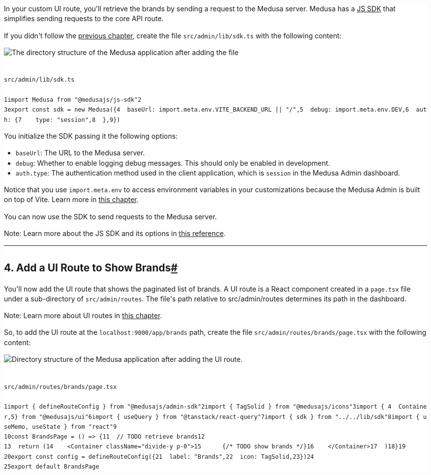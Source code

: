 In your custom UI route, you'll retrieve the brands by sending a request to the Medusa server. Medusa has a [JS SDK](https://docs.medusajs.com/resources/js-sdk) that simplifies sending requests to the core API route.

If you didn't follow the [previous chapter](https://docs.medusajs.com/learn/customization/customize-admin/widget), create the file `src/admin/lib/sdk.ts` with the following content:

![The directory structure of the Medusa application after adding the file](https://res.cloudinary.com/dza7lstvk/image/upload/fl_lossy/f_auto/r_16/ar_16:9,c_pad/v1/Medusa%20Book/brands-admin-dir-overview-1_jleg0t.jpg?_a=DATAalWOZAA0)

```text-code-body font-monospace table min-w-full print:whitespace-pre-wrap py-docs_0.75

src/admin/lib/sdk.ts

1import Medusa from "@medusajs/js-sdk"2
3export const sdk = new Medusa({4  baseUrl: import.meta.env.VITE_BACKEND_URL || "/",5  debug: import.meta.env.DEV,6  auth: {7    type: "session",8  },9})
```

You initialize the SDK passing it the following options:

- `baseUrl`: The URL to the Medusa server.
- `debug`: Whether to enable logging debug messages. This should only be enabled in development.
- `auth.type`: The authentication method used in the client application, which is `session` in the Medusa Admin dashboard.

Notice that you use `import.meta.env` to access environment variables in your customizations because the Medusa Admin is built on top of Vite. Learn more in [this chapter](https://docs.medusajs.com/learn/fundamentals/admin/environment-variables).

You can now use the SDK to send requests to the Medusa server.

Note: Learn more about the JS SDK and its options in [this reference](https://docs.medusajs.com/resources/js-sdk).

* * *

## 4\. Add a UI Route to Show Brands[\#](https://docs.medusajs.com/learn/customization/customize-admin/route\#4-add-a-ui-route-to-show-brands)

You'll now add the UI route that shows the paginated list of brands. A UI route is a React component created in a `page.tsx` file under a sub-directory of `src/admin/routes`. The file's path relative to src/admin/routes determines its path in the dashboard.

Note: Learn more about UI routes in [this chapter](https://docs.medusajs.com/learn/fundamentals/admin/ui-routes).

So, to add the UI route at the `localhost:9000/app/brands` path, create the file `src/admin/routes/brands/page.tsx` with the following content:

![Directory structure of the Medusa application after adding the UI route.](https://res.cloudinary.com/dza7lstvk/image/upload/fl_lossy/f_auto/r_16/ar_16:9,c_pad/v1/Medusa%20Book/brands-admin-dir-overview-3_syytld.jpg?_a=DATAalWOZAA0)

```text-code-body font-monospace table min-w-full print:whitespace-pre-wrap py-docs_0.75

src/admin/routes/brands/page.tsx

1import { defineRouteConfig } from "@medusajs/admin-sdk"2import { TagSolid } from "@medusajs/icons"3import { 4  Container,5} from "@medusajs/ui"6import { useQuery } from "@tanstack/react-query"7import { sdk } from "../../lib/sdk"8import { useMemo, useState } from "react"9
10const BrandsPage = () => {11  // TODO retrieve brands12
13  return (14    <Container className="divide-y p-0">15      {/* TODO show brands */}16    </Container>17  )18}19
20export const config = defineRouteConfig({21  label: "Brands",22  icon: TagSolid,23})24
25export default BrandsPage
```
